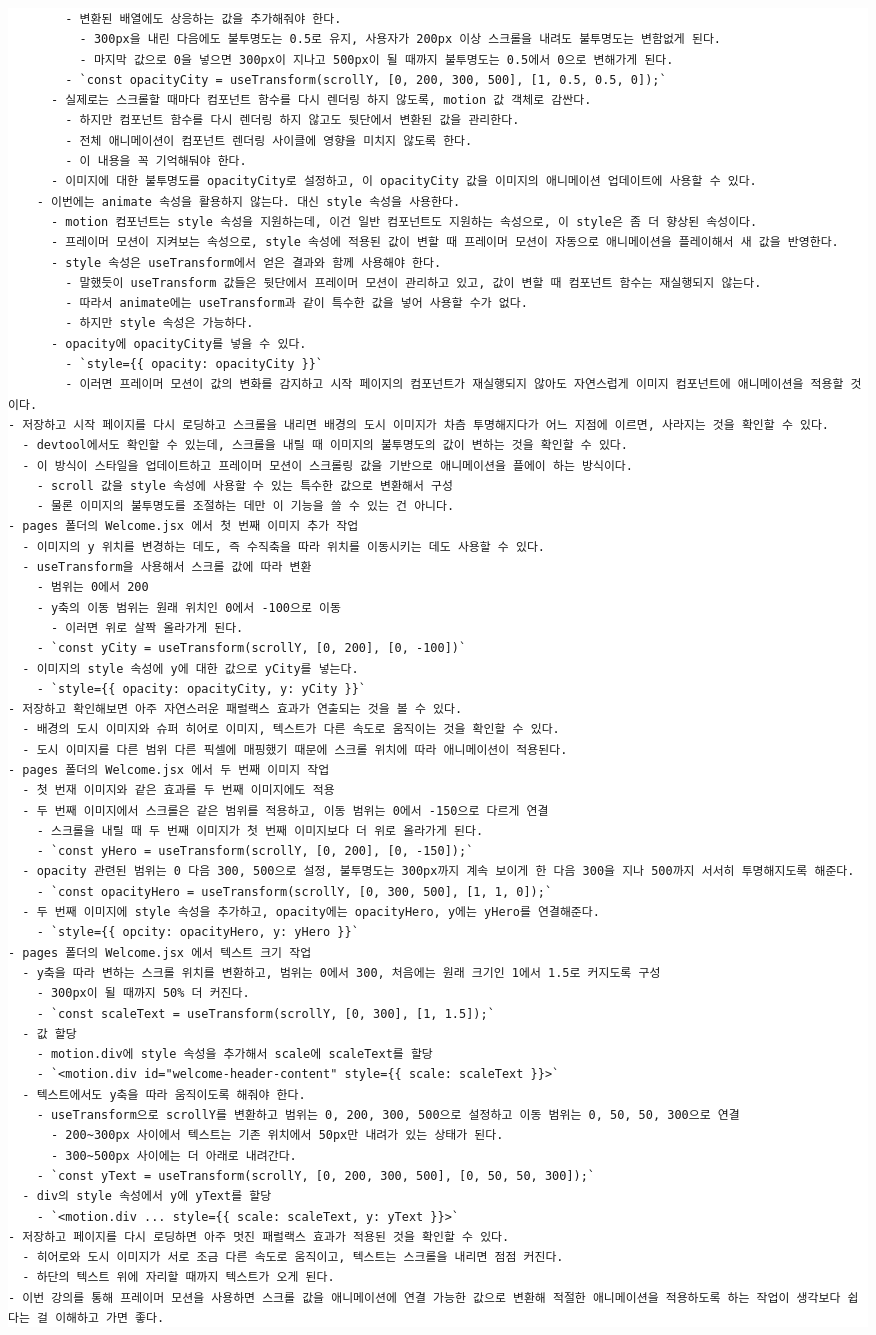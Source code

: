             - 변환된 배열에도 상응하는 값을 추가해줘야 한다.
              - 300px을 내린 다음에도 불투명도는 0.5로 유지, 사용자가 200px 이상 스크롤을 내려도 불투명도는 변함없게 된다.
              - 마지막 값으로 0을 넣으면 300px이 지나고 500px이 될 때까지 불투명도는 0.5에서 0으로 변해가게 된다.
            - `const opacityCity = useTransform(scrollY, [0, 200, 300, 500], [1, 0.5, 0.5, 0]);`
          - 실제로는 스크롤할 때마다 컴포넌트 함수를 다시 렌더링 하지 않도록, motion 값 객체로 감싼다.
            - 하지만 컴포넌트 함수를 다시 렌더링 하지 않고도 뒷단에서 변환된 값을 관리한다.
            - 전체 애니메이션이 컴포넌트 렌더링 사이클에 영향을 미치지 않도록 한다.
            - 이 내용을 꼭 기억해둬야 한다.
          - 이미지에 대한 불투명도를 opacityCity로 설정하고, 이 opacityCity 값을 이미지의 애니메이션 업데이트에 사용할 수 있다.
        - 이번에는 animate 속성을 활용하지 않는다. 대신 style 속성을 사용한다.
          - motion 컴포넌트는 style 속성을 지원하는데, 이건 일반 컴포넌트도 지원하는 속성으로, 이 style은 좀 더 향상된 속성이다.
          - 프레이머 모션이 지켜보는 속성으로, style 속성에 적용된 값이 변할 때 프레이머 모션이 자동으로 애니메이션을 플레이해서 새 값을 반영한다.
          - style 속성은 useTransform에서 얻은 결과와 함께 사용해야 한다.
            - 말했듯이 useTransform 값들은 뒷단에서 프레이머 모션이 관리하고 있고, 값이 변할 때 컴포넌트 함수는 재실행되지 않는다.
            - 따라서 animate에는 useTransform과 같이 특수한 값을 넣어 사용할 수가 없다.
            - 하지만 style 속성은 가능하다.
          - opacity에 opacityCity를 넣을 수 있다.
            - `style={{ opacity: opacityCity }}`
            - 이러면 프레이머 모션이 값의 변화를 감지하고 시작 페이지의 컴포넌트가 재실행되지 않아도 자연스럽게 이미지 컴포넌트에 애니메이션을 적용할 것이다.
    - 저장하고 시작 페이지를 다시 로딩하고 스크롤을 내리면 배경의 도시 이미지가 차츰 투명해지다가 어느 지점에 이르면, 사라지는 것을 확인할 수 있다.
      - devtool에서도 확인할 수 있는데, 스크롤을 내릴 때 이미지의 불투명도의 값이 변하는 것을 확인할 수 있다.
      - 이 방식이 스타일을 업데이트하고 프레이머 모션이 스크롤링 값을 기반으로 애니메이션을 플에이 하는 방식이다.
        - scroll 값을 style 속성에 사용할 수 있는 특수한 값으로 변환해서 구성
        - 물론 이미지의 불투명도를 조절하는 데만 이 기능을 쓸 수 있는 건 아니다.
    - pages 폴더의 Welcome.jsx 에서 첫 번째 이미지 추가 작업
      - 이미지의 y 위치를 변경하는 데도, 즉 수직축을 따라 위치를 이동시키는 데도 사용할 수 있다.
      - useTransform을 사용해서 스크롤 값에 따라 변환
        - 범위는 0에서 200
        - y축의 이동 범위는 원래 위치인 0에서 -100으로 이동
          - 이러면 위로 살짝 올라가게 된다.
        - `const yCity = useTransform(scrollY, [0, 200], [0, -100])`
      - 이미지의 style 속성에 y에 대한 값으로 yCity를 넣는다.
        - `style={{ opacity: opacityCity, y: yCity }}`
    - 저장하고 확인해보면 아주 자연스러운 패럴랙스 효과가 연출되는 것을 볼 수 있다.
      - 배경의 도시 이미지와 슈퍼 히어로 이미지, 텍스트가 다른 속도로 움직이는 것을 확인할 수 있다.
      - 도시 이미지를 다른 범위 다른 픽셀에 매핑했기 때문에 스크롤 위치에 따라 애니메이션이 적용된다.
    - pages 폴더의 Welcome.jsx 에서 두 번째 이미지 작업
      - 첫 번재 이미지와 같은 효과를 두 번째 이미지에도 적용
      - 두 번째 이미지에서 스크롤은 같은 범위를 적용하고, 이동 범위는 0에서 -150으로 다르게 연결
        - 스크롤을 내릴 때 두 번째 이미지가 첫 번째 이미지보다 더 위로 올라가게 된다.
        - `const yHero = useTransform(scrollY, [0, 200], [0, -150]);`
      - opacity 관련된 범위는 0 다음 300, 500으로 설정, 불투명도는 300px까지 계속 보이게 한 다음 300을 지나 500까지 서서히 투명해지도록 해준다.
        - `const opacityHero = useTransform(scrollY, [0, 300, 500], [1, 1, 0]);`
      - 두 번째 이미지에 style 속성을 추가하고, opacity에는 opacityHero, y에는 yHero를 연결해준다.
        - `style={{ opcity: opacityHero, y: yHero }}`
    - pages 폴더의 Welcome.jsx 에서 텍스트 크기 작업
      - y축을 따라 변하는 스크롤 위치를 변환하고, 범위는 0에서 300, 처음에는 원래 크기인 1에서 1.5로 커지도록 구성
        - 300px이 될 때까지 50% 더 커진다.
        - `const scaleText = useTransform(scrollY, [0, 300], [1, 1.5]);`
      - 값 할당
        - motion.div에 style 속성을 추가해서 scale에 scaleText를 할당
        - `<motion.div id="welcome-header-content" style={{ scale: scaleText }}>`
      - 텍스트에서도 y축을 따라 움직이도록 해줘야 한다.
        - useTransform으로 scrollY를 변환하고 범위는 0, 200, 300, 500으로 설정하고 이동 범위는 0, 50, 50, 300으로 연결
          - 200~300px 사이에서 텍스트는 기존 위치에서 50px만 내려가 있는 상태가 된다.
          - 300~500px 사이에는 더 아래로 내려간다.
        - `const yText = useTransform(scrollY, [0, 200, 300, 500], [0, 50, 50, 300]);`
      - div의 style 속성에서 y에 yText를 할당
        - `<motion.div ... style={{ scale: scaleText, y: yText }}>`
    - 저장하고 페이지를 다시 로딩하면 아주 멋진 패럴랙스 효과가 적용된 것을 확인할 수 있다.
      - 히어로와 도시 이미지가 서로 조금 다른 속도로 움직이고, 텍스트는 스크롤을 내리면 점점 커진다.
      - 하단의 텍스트 위에 자리할 때까지 텍스트가 오게 된다.
    - 이번 강의를 통해 프레이머 모션을 사용하면 스크롤 값을 애니메이션에 연결 가능한 값으로 변환해 적절한 애니메이션을 적용하도록 하는 작업이 생각보다 쉽다는 걸 이해하고 가면 좋다.